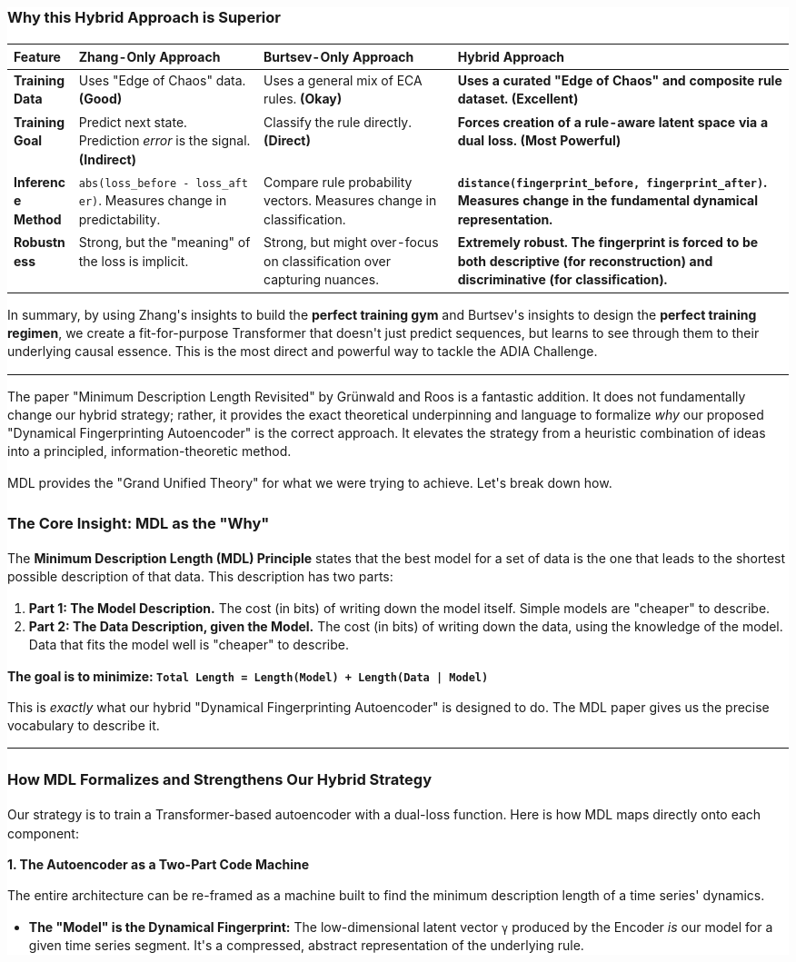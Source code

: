 ### Why this Hybrid Approach is Superior

| Feature | Zhang-Only Approach | Burtsev-Only Approach | **Hybrid Approach** |
| :--- | :--- | :--- | :--- |
| **Training Data** | Uses "Edge of Chaos" data. **(Good)** | Uses a general mix of ECA rules. **(Okay)** | **Uses a curated "Edge of Chaos" and composite rule dataset. (Excellent)** |
| **Training Goal** | Predict next state. Prediction *error* is the signal. **(Indirect)** | Classify the rule directly. **(Direct)** | **Forces creation of a rule-aware latent space via a dual loss. (Most Powerful)** |
| **Inference Method** | `abs(loss_before - loss_after)`. Measures change in predictability. | Compare rule probability vectors. Measures change in classification. | **`distance(fingerprint_before, fingerprint_after)`. Measures change in the fundamental dynamical representation.** |
| **Robustness** | Strong, but the "meaning" of the loss is implicit. | Strong, but might over-focus on classification over capturing nuances. | **Extremely robust. The fingerprint is forced to be both descriptive (for reconstruction) and discriminative (for classification).** |

In summary, by using Zhang's insights to build the **perfect training gym** and Burtsev's insights to design the **perfect training regimen**, we create a fit-for-purpose Transformer that doesn't just predict sequences, but learns to see through them to their underlying causal essence. This is the most direct and powerful way to tackle the ADIA Challenge.

---
The paper "Minimum Description Length Revisited" by Grünwald and Roos is a fantastic addition. It does not fundamentally change our hybrid strategy; rather, it provides the exact theoretical underpinning and language to formalize *why* our proposed "Dynamical Fingerprinting Autoencoder" is the correct approach. It elevates the strategy from a heuristic combination of ideas into a principled, information-theoretic method.

MDL provides the "Grand Unified Theory" for what we were trying to achieve. Let's break down how.

### The Core Insight: MDL as the "Why"

The **Minimum Description Length (MDL) Principle** states that the best model for a set of data is the one that leads to the shortest possible description of that data. This description has two parts:

1.  **Part 1: The Model Description.** The cost (in bits) of writing down the model itself. Simple models are "cheaper" to describe.
2.  **Part 2: The Data Description, given the Model.** The cost (in bits) of writing down the data, using the knowledge of the model. Data that fits the model well is "cheaper" to describe.

**The goal is to minimize: `Total Length = Length(Model) + Length(Data | Model)`**

This is *exactly* what our hybrid "Dynamical Fingerprinting Autoencoder" is designed to do. The MDL paper gives us the precise vocabulary to describe it.

---

### How MDL Formalizes and Strengthens Our Hybrid Strategy

Our strategy is to train a Transformer-based autoencoder with a dual-loss function. Here is how MDL maps directly onto each component:

**1. The Autoencoder as a Two-Part Code Machine**

The entire architecture can be re-framed as a machine built to find the minimum description length of a time series' dynamics.

*   **The "Model" is the Dynamical Fingerprint:** The low-dimensional latent vector `γ` produced by the Encoder *is* our model for a given time series segment. It's a compressed, abstract representation of the underlying rule.
